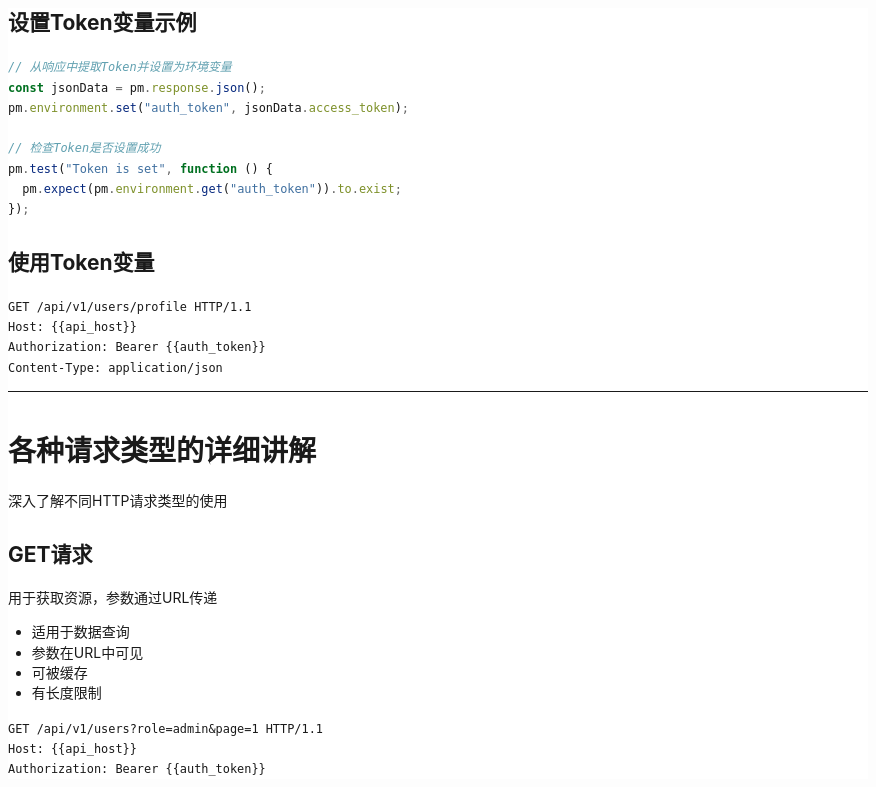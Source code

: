 <v-click>

## 设置Token变量示例

```javascript
// 从响应中提取Token并设置为环境变量
const jsonData = pm.response.json();
pm.environment.set("auth_token", jsonData.access_token);

// 检查Token是否设置成功
pm.test("Token is set", function () {
  pm.expect(pm.environment.get("auth_token")).to.exist;
});
```

</v-click>

<v-click>

## 使用Token变量

```http
GET /api/v1/users/profile HTTP/1.1
Host: {{api_host}}
Authorization: Bearer {{auth_token}}
Content-Type: application/json
```

</v-click>

</div>
</div>

---

# 各种请求类型的详细讲解

深入了解不同HTTP请求类型的使用

<div grid="~ cols-2 gap-4">
<div>

## GET请求

用于获取资源，参数通过URL传递

<v-clicks>

- 适用于数据查询
- 参数在URL中可见
- 可被缓存
- 有长度限制

```http
GET /api/v1/users?role=admin&page=1 HTTP/1.1
Host: {{api_host}}
Authorization: Bearer {{auth_token}}
```
